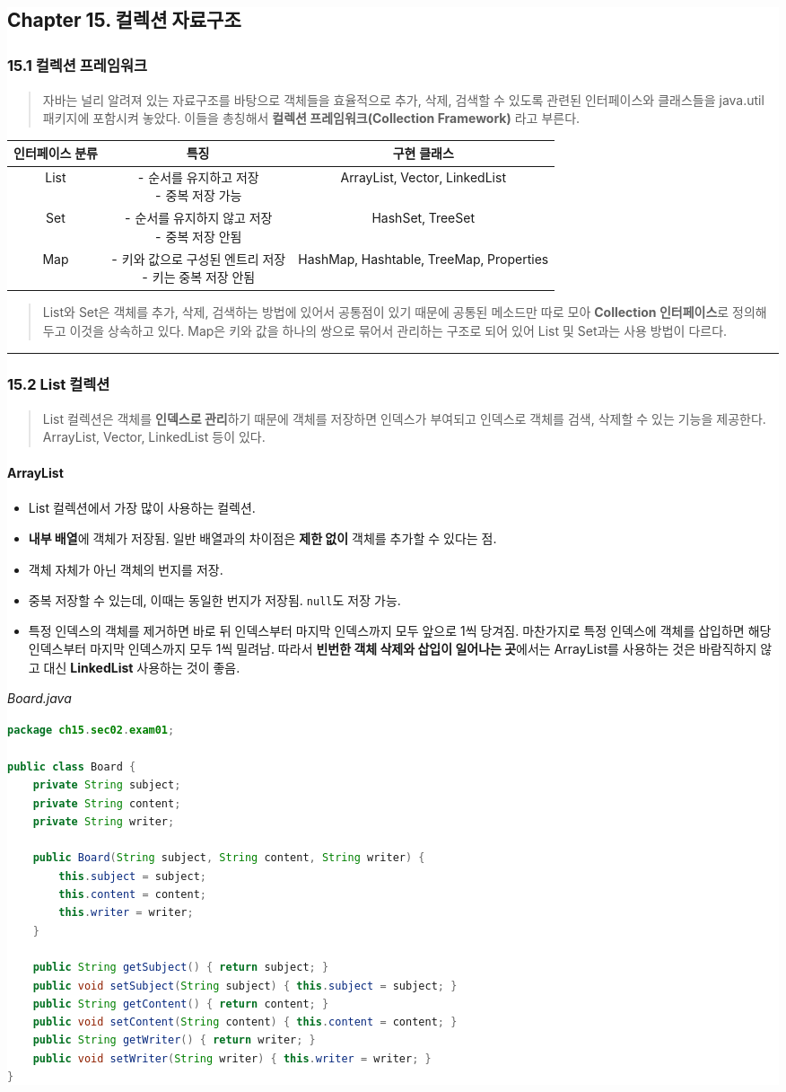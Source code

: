 ## Chapter 15. 컬렉션 자료구조
### 15.1 컬렉션 프레임워크

>자바는 널리 알려져 있는 자료구조를 바탕으로 객체들을 효율적으로 추가, 삭제, 검색할 수 있도록 관련된 인터페이스와 클래스들을 java.util 패키지에 포함시켜 놓았다. 이들을 총칭해서 **컬렉션 프레임워크(Collection Framework)** 라고 부른다.   

|인터페이스 분류|특징|구현 클래스|
|:-----:|:-----:|:-----:|
|List|- 순서를 유지하고 저장<br>- 중복 저장 가능|ArrayList, Vector, LinkedList|
|Set|- 순서를 유지하지 않고 저장<br>- 중복 저장 안됨|HashSet, TreeSet|
|Map|- 키와 값으로 구성된 엔트리 저장<br>- 키는 중복 저장 안됨|HashMap, Hashtable, TreeMap, Properties|

>List와 Set은 객체를 추가, 삭제, 검색하는 방법에 있어서 공통점이 있기 때문에 공통된 메소드만 따로 모아 **Collection 인터페이스**로 정의해 두고 이것을 상속하고 있다. Map은 키와 값을 하나의 쌍으로 묶어서 관리하는 구조로 되어 있어 List 및 Set과는 사용 방법이 다르다.

----------

### 15.2 List 컬렉션

>List 컬렉션은 객체를 **인덱스로 관리**하기 때문에 객체를 저장하면 인덱스가 부여되고 인덱스로 객체를 검색, 삭제할 수 있는 기능을 제공한다. ArrayList, Vector, LinkedList 등이 있다.

#### ArrayList

- List 컬렉션에서 가장 많이 사용하는 컬렉션.
- **내부 배열**에 객체가 저장됨. 일반 배열과의 차이점은 **제한 없이** 객체를 추가할 수 있다는 점.
- 객체 자체가 아닌 객체의 번지를 저장.
- 중복 저장할 수 있는데, 이때는 동일한 번지가 저장됨. `null`도 저장 가능.

- 특정 인덱스의 객체를 제거하면 바로 뒤 인덱스부터 마지막 인덱스까지 모두 앞으로 1씩 당겨짐. 마찬가지로 특정 인덱스에 객체를 삽입하면 해당 인덱스부터 마지막 인덱스까지 모두 1씩 밀려남. 따라서 **빈번한 객체 삭제와 삽입이 일어나는 곳**에서는 ArrayList를 사용하는 것은 바람직하지 않고 대신 **LinkedList** 사용하는 것이 좋음.

*Board.java*
```java
package ch15.sec02.exam01;

public class Board {
	private String subject;
	private String content;
	private String writer;

	public Board(String subject, String content, String writer) {
		this.subject = subject;
		this.content = content;
		this.writer = writer;
	}

	public String getSubject() { return subject; }
	public void setSubject(String subject) { this.subject = subject; }
	public String getContent() { return content; }
	public void setContent(String content) { this.content = content; }
	public String getWriter() { return writer; }
	public void setWriter(String writer) { this.writer = writer; }
}
```
